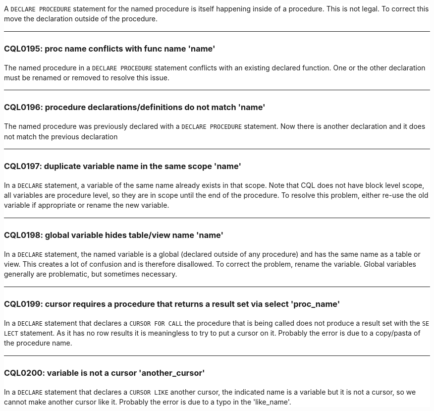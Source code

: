 A `DECLARE PROCEDURE` statement for the named procedure is itself happening inside of a procedure.  This is not legal.  To correct this move the declaration outside of the procedure.

-----

### CQL0195: proc name conflicts with func name 'name'

The named procedure in a `DECLARE PROCEDURE` statement conflicts with an existing declared function.  One or the other declaration must be renamed or removed to resolve this issue.

-----

### CQL0196: procedure declarations/definitions do not match 'name'

The named procedure was previously declared with a `DECLARE PROCEDURE` statement.  Now there is another declaration and it does not match the previous declaration

-----

### CQL0197: duplicate variable name in the same scope 'name'

In a `DECLARE` statement, a variable of the same name already exists in that scope.  Note that CQL does not have block level scope, all variables are procedure level, so they are in scope until the end of the procedure.  To resolve this problem, either re-use the old variable if appropriate or rename the new variable.

-----

### CQL0198: global variable hides table/view name 'name'

In a `DECLARE` statement, the named variable is a global (declared outside of any procedure) and has the same name as a table or view.  This creates a lot of confusion and is therefore disallowed.  To correct the problem, rename the variable.  Global variables generally are problematic, but sometimes necessary.

-----

### CQL0199: cursor requires a procedure that returns a result set via select 'proc_name'

In a `DECLARE` statement that declares a `CURSOR FOR CALL` the procedure that is being called does not produce a result set with the `SELECT` statement.  As it has no row results it is meaningless to try to put a cursor on it.  Probably the error is due to a copy/pasta of the procedure name.

-----

### CQL0200: variable is not a cursor 'another_cursor'

In a `DECLARE` statement that declares a `CURSOR LIKE` another cursor, the indicated name is a variable but it is not a cursor, so we cannot make another cursor like it.  Probably the error is due to a typo in the 'like_name'.
